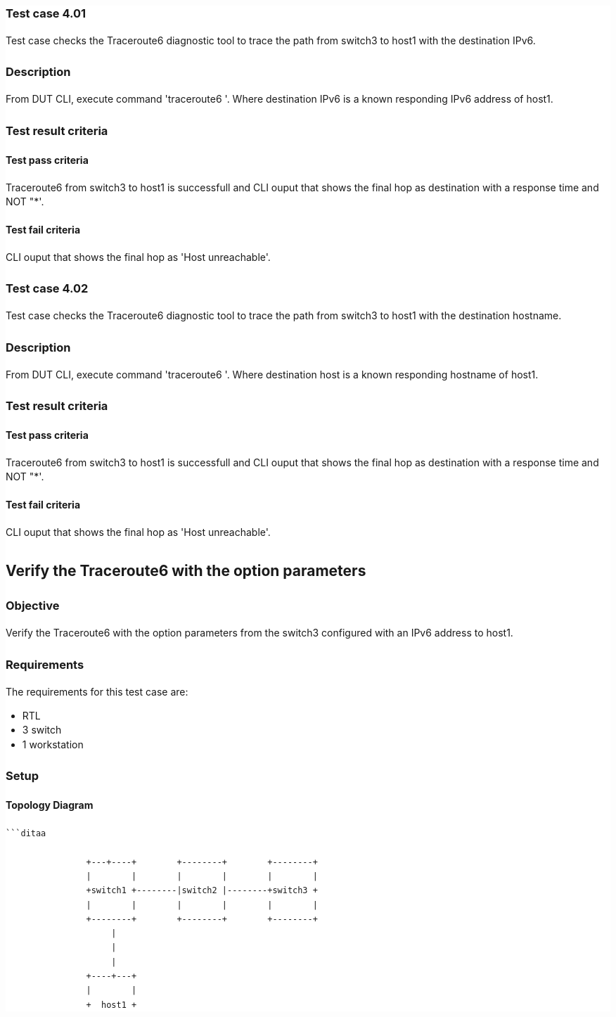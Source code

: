 ### Test case 4.01
Test case checks the Traceroute6 diagnostic tool to trace the path from switch3 to host1 with the destination IPv6.
### Description
From DUT CLI, execute command 'traceroute6 <destinationIPv6>'.
Where destination IPv6 is a known responding IPv6 address of host1.
### Test result criteria
#### Test pass criteria
Traceroute6 from switch3 to host1 is successfull and CLI ouput that shows the final hop as destination with a response time and NOT "*'.
#### Test fail criteria
CLI ouput that shows the final hop as 'Host unreachable'.

### Test case 4.02
Test case checks the Traceroute6 diagnostic tool to trace the path from switch3 to host1 with the destination hostname.
### Description
From DUT CLI, execute command 'traceroute6 <destination hostname>'.
Where destination host is a known responding hostname of host1.
### Test result criteria
#### Test pass criteria
Traceroute6 from switch3 to host1 is successfull and CLI ouput that shows the final hop as destination with a response time and NOT "*'.
#### Test fail criteria
CLI ouput that shows the final hop as 'Host unreachable'.


## Verify the Traceroute6 with the option parameters
### Objective
Verify the Traceroute6 with the option parameters from the switch3 configured with an IPv6 address to host1.
### Requirements
The requirements for this test case are:
 - RTL
 - 3 switch
 - 1 workstation

### Setup
#### Topology Diagram
    ```ditaa

                    +---+----+        +--------+        +--------+
                    |        |        |        |        |        |
                    +switch1 +--------|switch2 |--------+switch3 +
                    |        |        |        |        |        |
                    +--------+        +--------+        +--------+
                         |
                         |
                         |
                    +----+---+
                    |        |
                    +  host1 +
